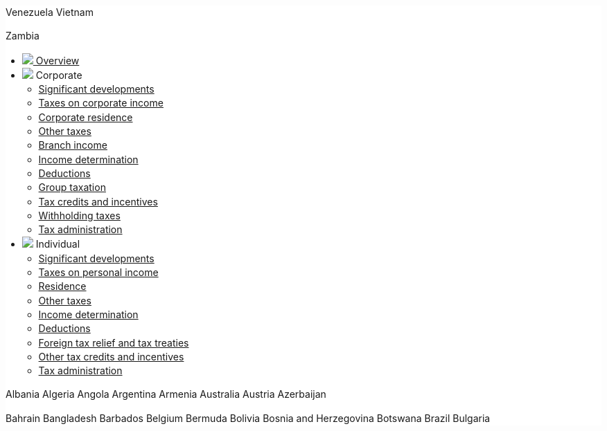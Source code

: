   Venezuela
  Vietnam
  
  Zambia
* [![](-/media/world-wide-tax-summaries/dev/overview-inactive-nav-icon.ashx%3Frev=dee1bb7128b64699a86a2a3f76847756&revision=dee1bb71-28b6-4699-a86a-2a3f76847756&hash=9005AA450606A6D2D6725C43CAAFA1FE11631251)
  Overview](mongolia.html)
* ![](-/media/world-wide-tax-summaries/dev/corporate-active-nav-icon.ashx%3Frev=e54e9d5b7d6f49b8a9de27757112981b&revision=e54e9d5b-7d6f-49b8-a9de-27757112981b&hash=24295379334D867E5CEB564DB7B5655AFB8CA649)
  Corporate
  + [Significant developments](mongolia/corporate/significant-developments.html)
  + [Taxes on corporate income](mongolia%3FtopicTypeId=c12cad9f-d48e-4615-8593-1f45abaa4886.html)
  + [Corporate residence](mongolia/corporate/corporate-residence.html)
  + [Other taxes](mongolia%3FtopicTypeId=399bcbae-2967-429b-b371-99be91a47b34.html)
  + [Branch income](mongolia/corporate/branch-income.html)
  + [Income determination](mongolia%3FtopicTypeId=acb0dfca-7ffb-4322-9fd9-f9f8521a016c.html)
  + [Deductions](mongolia/corporate/deductions.html)
  + [Group taxation](mongolia/corporate/group-taxation.html)
  + [Tax credits and incentives](mongolia/corporate/tax-credits-and-incentives.html)
  + [Withholding taxes](mongolia%3FtopicTypeId=d81ae229-7a96-42b6-8259-b912bb9d0322.html)
  + [Tax administration](mongolia%3FtopicTypeId=c3980974-40d6-4ba4-8a3e-eba74cf5f5b9.html)
* ![](-/media/world-wide-tax-summaries/dev/individual-inactive-nav-icon.ashx%3Frev=03b86f89ec914ecdaac1550e9f0b113f&revision=03b86f89-ec91-4ecd-aac1-550e9f0b113f&hash=FC11F4F8557815513DCBD945919A90DE94EE1FC0)
  Individual
  + [Significant developments](mongolia/individual/significant-developments.html)
  + [Taxes on personal income](mongolia%3FtopicTypeId=35fd5f5e-24ba-48d0-a39a-b76315a497dc.html)
  + [Residence](mongolia/individual/residence.html)
  + [Other taxes](mongolia%3FtopicTypeId=2b4630b1-09c2-40e5-8405-1d8e4bb7f38c.html)
  + [Income determination](mongolia/individual/income-determination.html)
  + [Deductions](mongolia/individual/deductions.html)
  + [Foreign tax relief and tax treaties](mongolia/individual/foreign-tax-relief-and-tax-treaties.html)
  + [Other tax credits and incentives](mongolia/individual/other-tax-credits-and-incentives.html)
  + [Tax administration](mongolia%3FtopicTypeId=31c112cd-522d-47b2-bd2c-db92a4c5dd9d.html)

Albania
Algeria
Angola
Argentina
Armenia
Australia
Austria
Azerbaijan

Bahrain
Bangladesh
Barbados
Belgium
Bermuda
Bolivia
Bosnia and Herzegovina
Botswana
Brazil
Bulgaria
